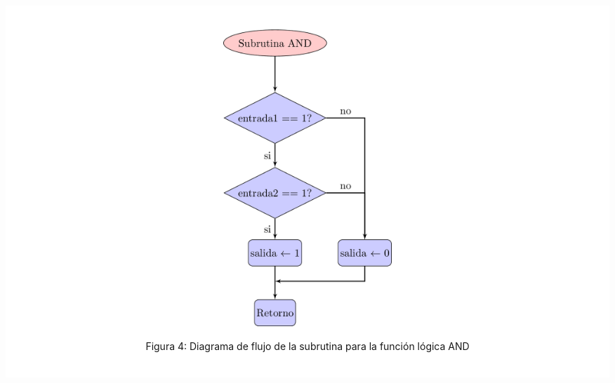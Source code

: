 <br>
<figure style="text-align: center">
  <p style="text-align: center"> 
    <img src="../assets/images/Post01/suband.png"
    alt="Diagrama de flujo de la subrutina para la función lógica AND" width = "240"/>
  </p>
  <figcaption>
    Figura 4: Diagrama de flujo de la subrutina para la función lógica AND
  </figcaption>
</figure>
<br>

